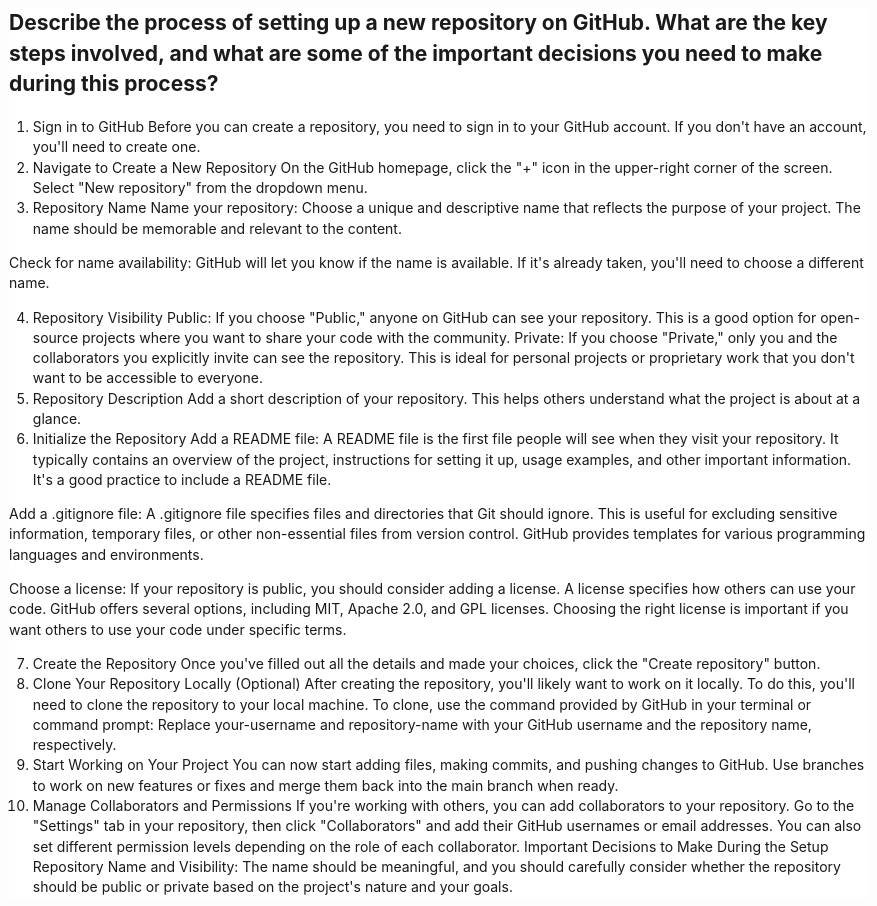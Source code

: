 
## Describe the process of setting up a new repository on GitHub. What are the key steps involved, and what are some of the important decisions you need to make during this process?


1. Sign in to GitHub
Before you can create a repository, you need to sign in to your GitHub account. If you don't have an account, you'll need to create one.
2. Navigate to Create a New Repository
On the GitHub homepage, click the "+" icon in the upper-right corner of the screen.
Select "New repository" from the dropdown menu.
3. Repository Name
Name your repository: Choose a unique and descriptive name that reflects the purpose of your project. The name should be memorable and relevant to the content.

Check for name availability: GitHub will let you know if the name is available. If it's already taken, you'll need to choose a different name.

4. Repository Visibility
Public: If you choose "Public," anyone on GitHub can see your repository. This is a good option for open-source projects where you want to share your code with the community.
Private: If you choose "Private," only you and the collaborators you explicitly invite can see the repository. This is ideal for personal projects or proprietary work that you don't want to be accessible to everyone.
5. Repository Description 
Add a short description of your repository. This helps others understand what the project is about at a glance.
6. Initialize the Repository
Add a README file: A README file is the first file people will see when they visit your repository. It typically contains an overview of the project, instructions for setting it up, usage examples, and other important information. It's a good practice to include a README file.

Add a .gitignore file: A .gitignore file specifies files and directories that Git should ignore. This is useful for excluding sensitive information, temporary files, or other non-essential files from version control. GitHub provides templates for various programming languages and environments.

Choose a license: If your repository is public, you should consider adding a license. A license specifies how others can use your code. GitHub offers several options, including MIT, Apache 2.0, and GPL licenses. Choosing the right license is important if you want others to use your code under specific terms.

7. Create the Repository
Once you've filled out all the details and made your choices, click the "Create repository" button.
8. Clone Your Repository Locally (Optional)
After creating the repository, you'll likely want to work on it locally. To do this, you'll need to clone the repository to your local machine.
To clone, use the command provided by GitHub in your terminal or command prompt:
Replace your-username and repository-name with your GitHub username and the repository name, respectively.
9. Start Working on Your Project
You can now start adding files, making commits, and pushing changes to GitHub. Use branches to work on new features or fixes and merge them back into the main branch when ready.
10. Manage Collaborators and Permissions
If you're working with others, you can add collaborators to your repository. Go to the "Settings" tab in your repository, then click "Collaborators" and add their GitHub usernames or email addresses.
You can also set different permission levels  depending on the role of each collaborator.
Important Decisions to Make During the Setup
Repository Name and Visibility: The name should be meaningful, and you should carefully consider whether the repository should be public or private based on the project's nature and your goals.
